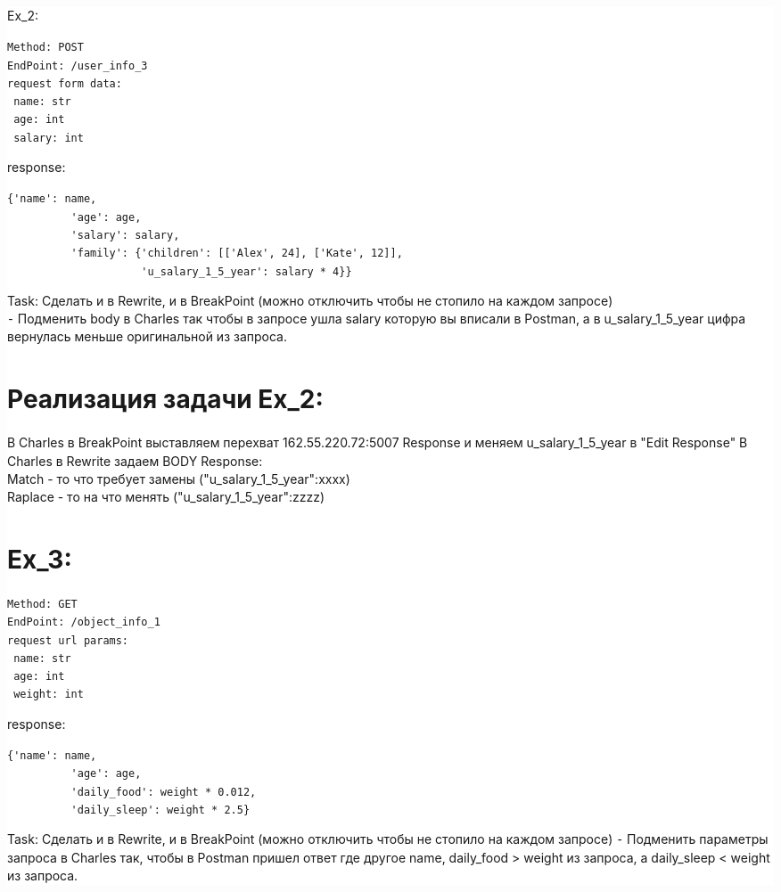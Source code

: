  Ex_2:
```
Method: POST
EndPoint: /user_info_3
request form data: 
 name: str
 age: int
 salary: int
```

response: 
```
{'name': name,
          'age': age,
          'salary': salary,
          'family': {'children': [['Alex', 24], ['Kate', 12]],
                     'u_salary_1_5_year': salary * 4}}
```

Task:
Сделать и в Rewrite, и в BreakPoint (можно отключить чтобы не стопило на каждом запросе)   
 ⁃ Подменить body в Charles так чтобы в запросе ушла salary которую вы вписали в Postman, а в u_salary_1_5_year цифра вернулась меньше оригинальной из запроса.

# Реализация задачи Ex_2:

В Charles в BreakPoint выставляем перехват 162.55.220.72:5007 Response и меняем u_salary_1_5_year в "Edit Response"
В Charles в Rewrite задаем BODY Response:   
	Match - то что требует замены ("u_salary_1_5_year":xxxx)   
	Raplace - то на что менять ("u_salary_1_5_year":zzzz)   
	
# Ex_3:
```
Method: GET
EndPoint: /object_info_1
request url params: 
 name: str
 age: int
 weight: int
```

response: 
```
{'name': name,
          'age': age,
          'daily_food': weight * 0.012,
          'daily_sleep': weight * 2.5}
```

Task:
Сделать и в Rewrite, и в BreakPoint (можно отключить чтобы не стопило на каждом запросе)
 ⁃ Подменить параметры запроса в Charles так, чтобы в Postman пришел ответ где другое name, daily_food > weight из запроса, а daily_sleep < weight из запроса.
